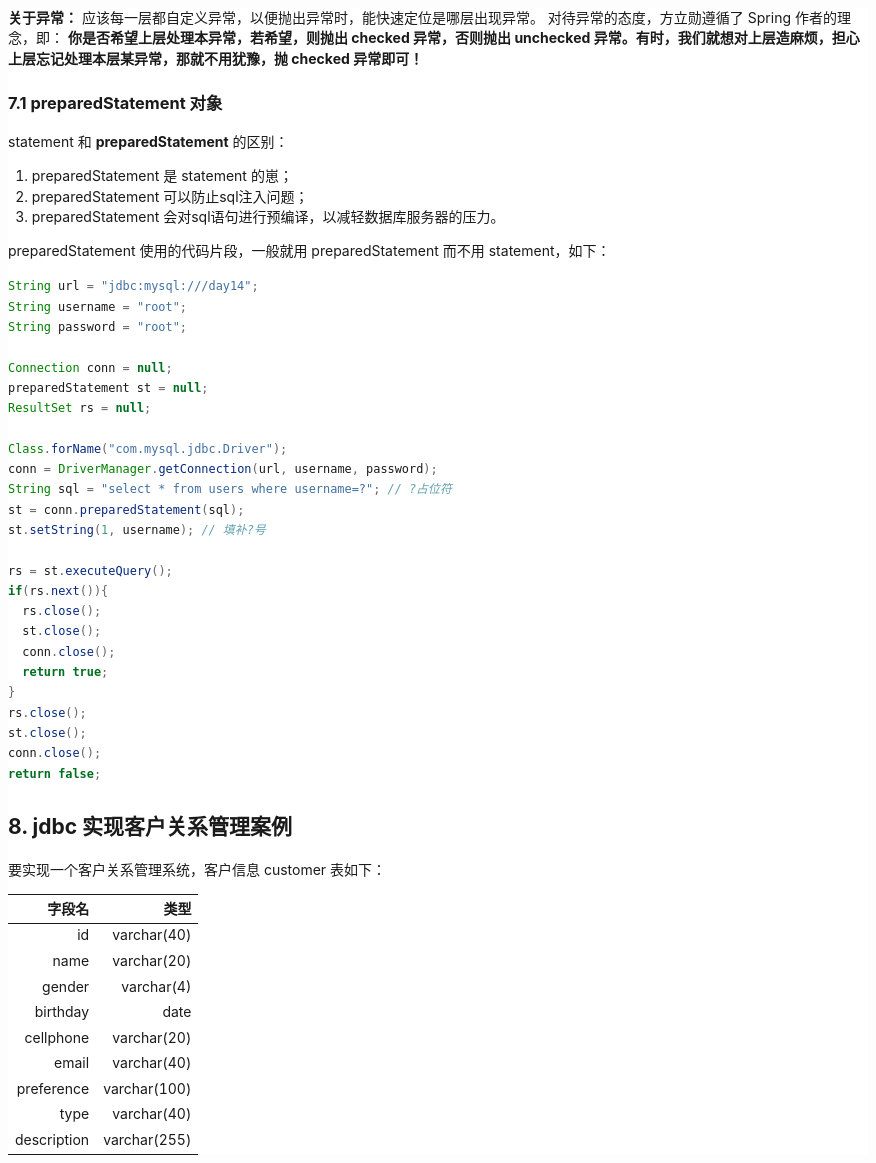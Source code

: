 **关于异常：**
应该每一层都自定义异常，以便抛出异常时，能快速定位是哪层出现异常。
对待异常的态度，方立勋遵循了 Spring 作者的理念，即：
**你是否希望上层处理本异常，若希望，则抛出 checked 异常，否则抛出 unchecked 异常。有时，我们就想对上层造麻烦，担心上层忘记处理本层某异常，那就不用犹豫，抛 checked 异常即可！**

### 7.1 preparedStatement 对象

statement 和 **preparedStatement** 的区别：
1. preparedStatement 是 statement 的崽；
2. preparedStatement 可以防止sql注入问题；
3. preparedStatement 会对sql语句进行预编译，以减轻数据库服务器的压力。

preparedStatement 使用的代码片段，一般就用 preparedStatement 而不用 statement，如下：

```java
String url = "jdbc:mysql:///day14";
String username = "root";
String password = "root";

Connection conn = null;
preparedStatement st = null;
ResultSet rs = null;

Class.forName("com.mysql.jdbc.Driver");
conn = DriverManager.getConnection(url, username, password);
String sql = "select * from users where username=?"; // ?占位符
st = conn.preparedStatement(sql);
st.setString(1, username); // 填补?号

rs = st.executeQuery();
if(rs.next()){
  rs.close();
  st.close();
  conn.close();
  return true;
}
rs.close();
st.close();
conn.close();
return false;
```

## 8. jdbc 实现客户关系管理案例

要实现一个客户关系管理系统，客户信息 customer 表如下：

| 字段名         | 类型  |
| -------------:| -----:|
| id |       varchar(40) |
| name |     varchar(20) |
| gender |   varchar(4) |
| birthday | date |
| cellphone |varchar(20) |
| email |    varchar(40) |
| preference |varchar(100) |
| type |     varchar(40) |
| description |varchar(255) |
